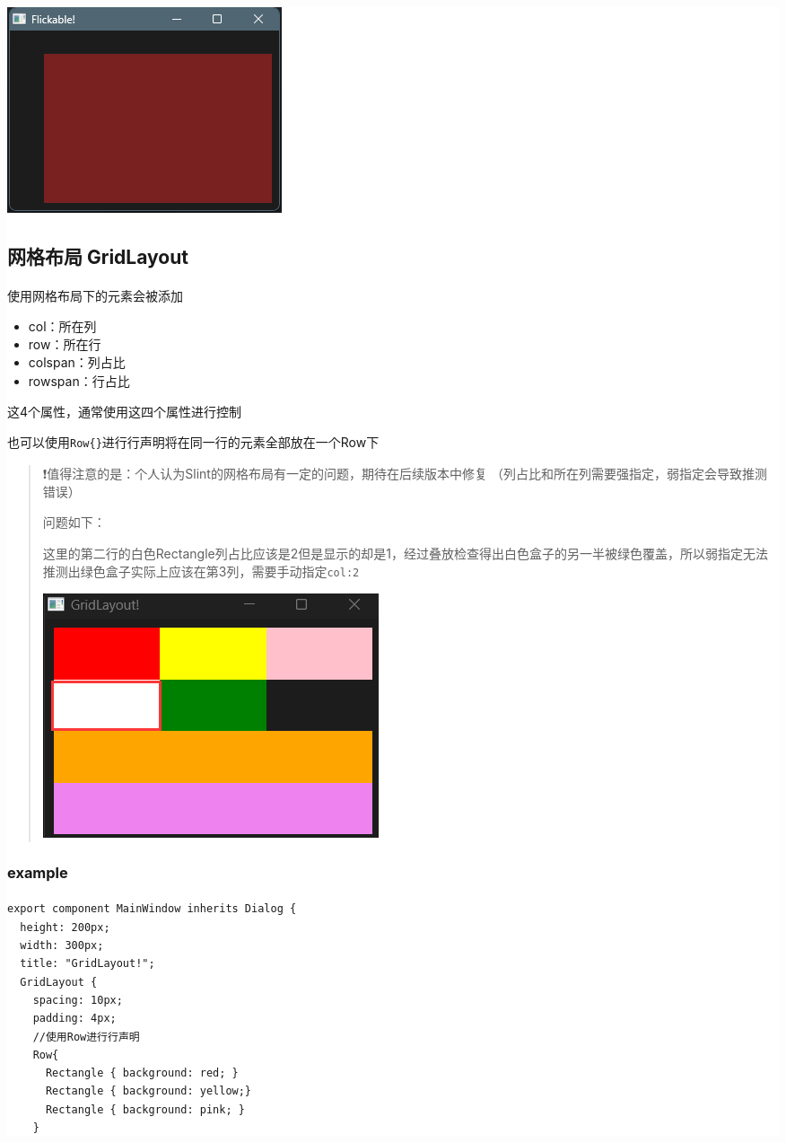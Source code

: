 ![image-20230901091507127](.\README\imgs\image-20230901091507127.png)

## 网格布局 GridLayout

使用网格布局下的元素会被添加

- col：所在列
- row：所在行
- colspan：列占比
- rowspan：行占比

这4个属性，通常使用这四个属性进行控制

也可以使用`Row{}`进行行声明将在同一行的元素全部放在一个Row下

> ❗值得注意的是：个人认为Slint的网格布局有一定的问题，期待在后续版本中修复 （列占比和所在列需要强指定，弱指定会导致推测错误）
>
> 问题如下：
>
> 这里的第二行的白色Rectangle列占比应该是2但是显示的却是1，经过叠放检查得出白色盒子的另一半被绿色覆盖，所以弱指定无法推测出绿色盒子实际上应该在第3列，需要手动指定`col:2`
>
> ![image-20230901132355723](.\README\imgs\image-20230901132355723.png)

### example

```
export component MainWindow inherits Dialog {
  height: 200px;
  width: 300px;
  title: "GridLayout!";
  GridLayout {
    spacing: 10px;
    padding: 4px;
    //使用Row进行行声明
    Row{
      Rectangle { background: red; }
      Rectangle { background: yellow;}
      Rectangle { background: pink; }
    }
```
